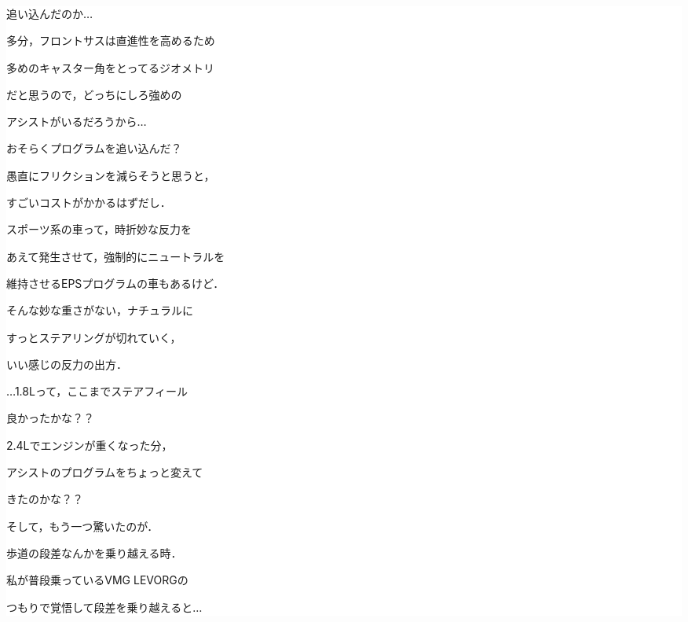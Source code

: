 
追い込んだのか…


多分，フロントサスは直進性を高めるため


多めのキャスター角をとってるジオメトリ


だと思うので，どっちにしろ強めの


アシストがいるだろうから…


おそらくプログラムを追い込んだ？


愚直にフリクションを減らそうと思うと，


すごいコストがかかるはずだし．





スポーツ系の車って，時折妙な反力を


あえて発生させて，強制的にニュートラルを


維持させるEPSプログラムの車もあるけど．


そんな妙な重さがない，ナチュラルに


すっとステアリングが切れていく，


いい感じの反力の出方．


…1.8Lって，ここまでステアフィール


良かったかな？？


2.4Lでエンジンが重くなった分，


アシストのプログラムをちょっと変えて


きたのかな？？





そして，もう一つ驚いたのが．


歩道の段差なんかを乗り越える時．


私が普段乗っているVMG LEVORGの


つもりで覚悟して段差を乗り越えると…
